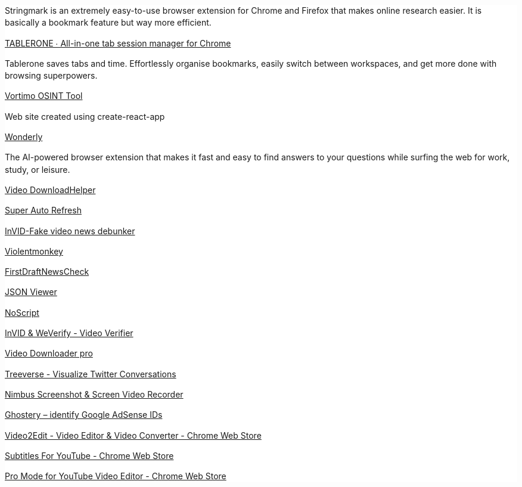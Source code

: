 Stringmark is an extremely easy-to-use browser extension for Chrome and Firefox that makes online research easier. It is basically a bookmark feature but way more efficient.

[TABLERONE ∙ All-in-one tab session manager for Chrome](https://tabler.one/?ref=producthunt)

Tablerone saves tabs and time. Effortlessly organise bookmarks, easily switch between workspaces, and get more done with browsing superpowers.

[Vortimo OSINT Tool](https://osint-tool.com/)

Web site created using create-react-app

[Wonderly](https://www.wonderly.ai/?ref=producthunt)

The AI-powered browser extension that makes it fast and easy to find answers to your questions while surfing the web for work, study, or leisure.

[Video DownloadHelper](https://chrome.google.com/webstore/detail/video-downloadhelper/lmjnegcaeklhafolokijcfjliaokphfk)

[Super Auto Refresh](https://chrome.google.com/webstore/detail/auto-refresh-plus-arp/hgeljhfekpckiiplhkigfehkdpldcggm)

[InVID-Fake video news debunker](https://chrome.google.com/webstore/detail/fake-video-news-debunker/mhccpoafgdgbhnjfhkcmgknndkeenfhe?hl=en)

[Violentmonkey](https://chrome.google.com/webstore/detail/violentmonkey/jinjaccalgkegednnccohejagnlnfdag)

[FirstDraftNewsCheck](https://chrome.google.com/webstore/detail/firstdraftnewscheck/japockpeaaanknlkhagilkgcledilbfk)

[JSON Viewer](https://chrome.google.com/webstore/detail/json-viewer/gbmdgpbipfallnflgajpaliibnhdgobh)

[NoScript](https://chrome.google.com/webstore/detail/noscript/doojmbjmlfjjnbmnoijecmcbfeoakpjm)

[InVID & WeVerify - Video Verifier](https://chrome.google.com/webstore/detail/fake-news-debunker-by-inv/mhccpoafgdgbhnjfhkcmgknndkeenfhe?hl=en)

[Video Downloader pro](https://chrome.google.com/webstore/detail/video-downloader-professi/elicpjhcidhpjomhibiffojpinpmmpil)

[Treeverse - Visualize Twitter Conversations](https://chrome.google.com/webstore/detail/treeverse/aahmjdadniahaicebomlagekkcnlcila)

[Nimbus Screenshot & Screen Video Recorder](https://chrome.google.com/webstore/detail/nimbus-screenshot-screen/bpconcjcammlapcogcnnelfmaeghhagj)

[Ghostery – identify Google AdSense IDs](https://chrome.google.com/webstore/detail/ghostery-%E2%80%93-privacy-ad-blo/mlomiejdfkolichcflejclcbmpeaniij?hl=en)

[Video2Edit - Video Editor & Video Converter - Chrome Web Store](https://chrome.google.com/webstore/detail/video2edit-video-editor-v/djanbckaomofhalpklkcbimkmlaocddd?hl=en-US)

[Subtitles For YouTube - Chrome Web Store](https://chrome.google.com/webstore/detail/subtitles-for-youtube/oanhbddbfkjaphdibnebkklpplclomal?hl=en-US)

[Pro Mode for YouTube Video Editor - Chrome Web Store](https://chrome.google.com/webstore/detail/pro-mode-for-youtube-vide/aenmbapdfjdkanhfppdmmdipakgacanp?hl=en-US)
